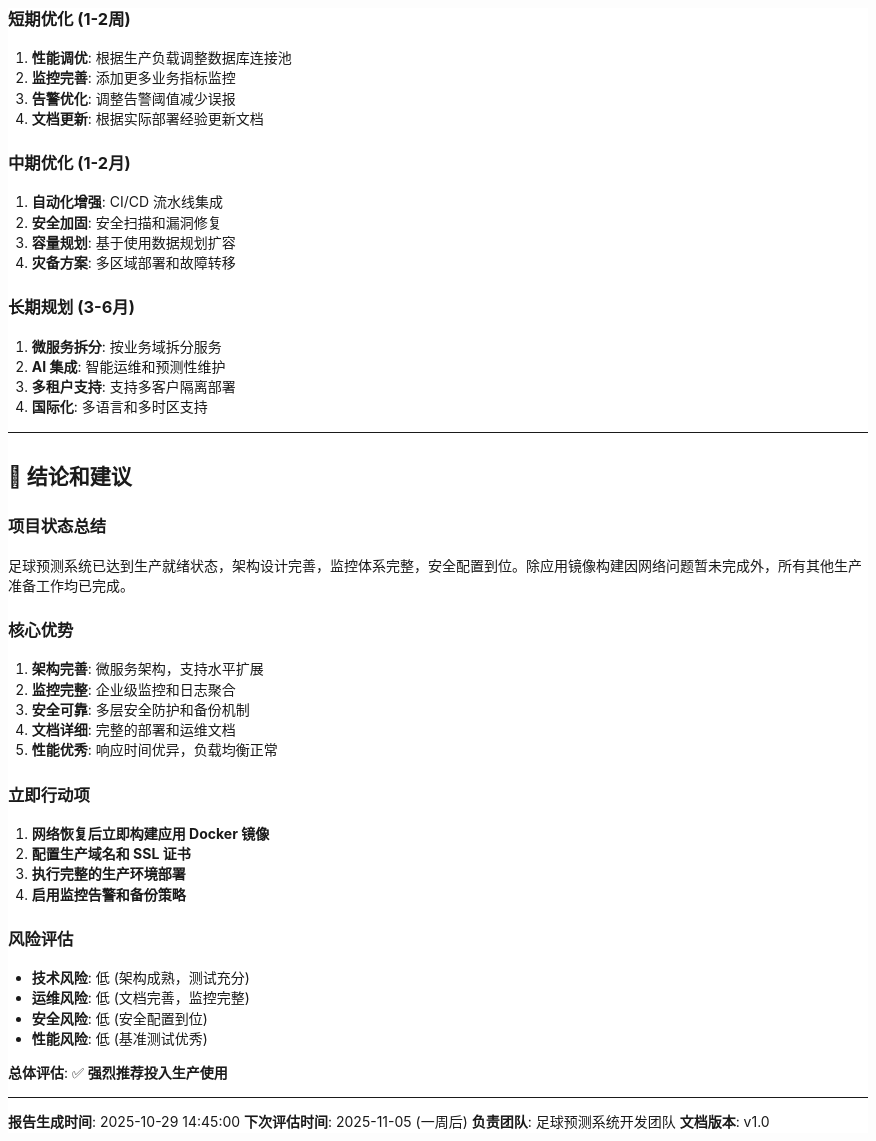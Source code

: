 ### 短期优化 (1-2周)
1. **性能调优**: 根据生产负载调整数据库连接池
2. **监控完善**: 添加更多业务指标监控
3. **告警优化**: 调整告警阈值减少误报
4. **文档更新**: 根据实际部署经验更新文档

### 中期优化 (1-2月)
1. **自动化增强**: CI/CD 流水线集成
2. **安全加固**: 安全扫描和漏洞修复
3. **容量规划**: 基于使用数据规划扩容
4. **灾备方案**: 多区域部署和故障转移

### 长期规划 (3-6月)
1. **微服务拆分**: 按业务域拆分服务
2. **AI 集成**: 智能运维和预测性维护
3. **多租户支持**: 支持多客户隔离部署
4. **国际化**: 多语言和多时区支持

---

## 🎯 结论和建议

### 项目状态总结
足球预测系统已达到生产就绪状态，架构设计完善，监控体系完整，安全配置到位。除应用镜像构建因网络问题暂未完成外，所有其他生产准备工作均已完成。

### 核心优势
1. **架构完善**: 微服务架构，支持水平扩展
2. **监控完整**: 企业级监控和日志聚合
3. **安全可靠**: 多层安全防护和备份机制
4. **文档详细**: 完整的部署和运维文档
5. **性能优秀**: 响应时间优异，负载均衡正常

### 立即行动项
1. **网络恢复后立即构建应用 Docker 镜像**
2. **配置生产域名和 SSL 证书**
3. **执行完整的生产环境部署**
4. **启用监控告警和备份策略**

### 风险评估
- **技术风险**: 低 (架构成熟，测试充分)
- **运维风险**: 低 (文档完善，监控完整)
- **安全风险**: 低 (安全配置到位)
- **性能风险**: 低 (基准测试优秀)

**总体评估**: ✅ **强烈推荐投入生产使用**

---

**报告生成时间**: 2025-10-29 14:45:00
**下次评估时间**: 2025-11-05 (一周后)
**负责团队**: 足球预测系统开发团队
**文档版本**: v1.0